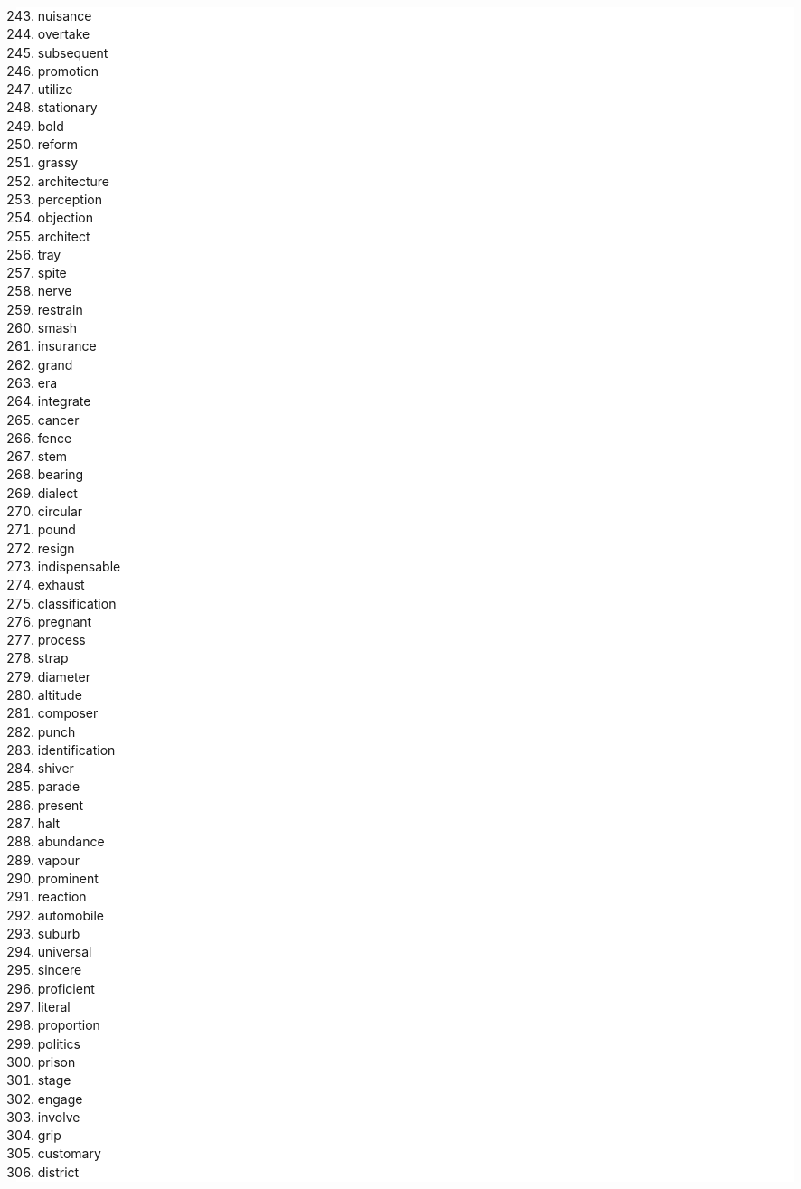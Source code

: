 243. nuisance
244. overtake
245. subsequent
246. promotion
247. utilize
248. stationary
249. bold
250. reform
251. grassy
252. architecture
253. perception
254. objection
255. architect
256. tray
257. spite
258. nerve
259. restrain
260. smash
261. insurance
262. grand
263. era
264. integrate
265. cancer
266. fence
267. stem
268. bearing
269. dialect
270. circular
271. pound
272. resign
273. indispensable
274. exhaust
275. classification
276. pregnant
277. process
278. strap
279. diameter
280. altitude
281. composer
282. punch
283. identification
284. shiver
285. parade
286. present
287. halt
288. abundance
289. vapour
290. prominent
291. reaction
292. automobile
293. suburb
294. universal
295. sincere
296. proficient
297. literal
298. proportion
299. politics
300. prison
301. stage
302. engage
303. involve
304. grip
305. customary
306. district